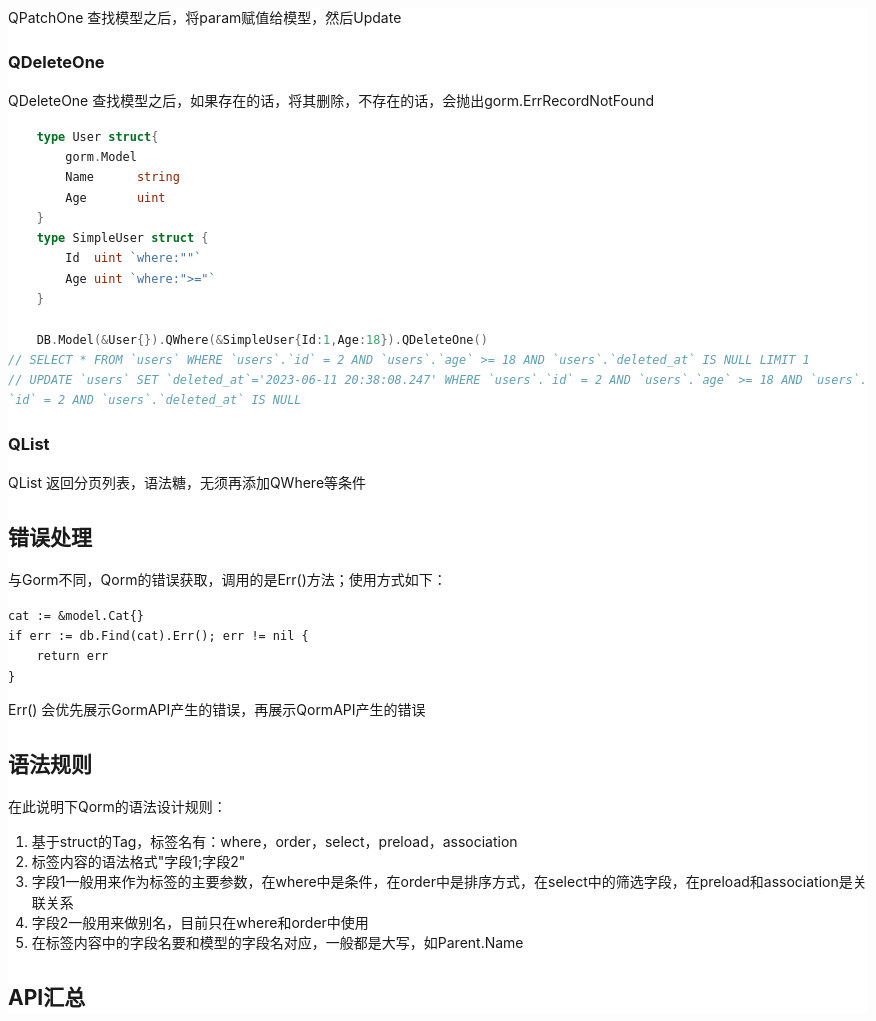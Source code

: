 QPatchOne 查找模型之后，将param赋值给模型，然后Update

### QDeleteOne

QDeleteOne 查找模型之后，如果存在的话，将其删除，不存在的话，会抛出gorm.ErrRecordNotFound
```go
    type User struct{
        gorm.Model
        Name      string
        Age       uint
    }
	type SimpleUser struct {
		Id  uint `where:""`
		Age uint `where:">="`
    }   
	
	DB.Model(&User{}).QWhere(&SimpleUser{Id:1,Age:18}).QDeleteOne()
// SELECT * FROM `users` WHERE `users`.`id` = 2 AND `users`.`age` >= 18 AND `users`.`deleted_at` IS NULL LIMIT 1
// UPDATE `users` SET `deleted_at`='2023-06-11 20:38:08.247' WHERE `users`.`id` = 2 AND `users`.`age` >= 18 AND `users`.`id` = 2 AND `users`.`deleted_at` IS NULL


```


### QList

QList 返回分页列表，语法糖，无须再添加QWhere等条件

## 错误处理

与Gorm不同，Qorm的错误获取，调用的是Err()方法；使用方式如下：

```
cat := &model.Cat{}
if err := db.Find(cat).Err(); err != nil {
    return err
}
```

Err() 会优先展示GormAPI产生的错误，再展示QormAPI产生的错误

## 语法规则

在此说明下Qorm的语法设计规则：

1. 基于struct的Tag，标签名有：where，order，select，preload，association
2. 标签内容的语法格式"字段1;字段2"
3. 字段1一般用来作为标签的主要参数，在where中是条件，在order中是排序方式，在select中的筛选字段，在preload和association是关联关系
4. 字段2一般用来做别名，目前只在where和order中使用
5. 在标签内容中的字段名要和模型的字段名对应，一般都是大写，如Parent.Name

## API汇总
